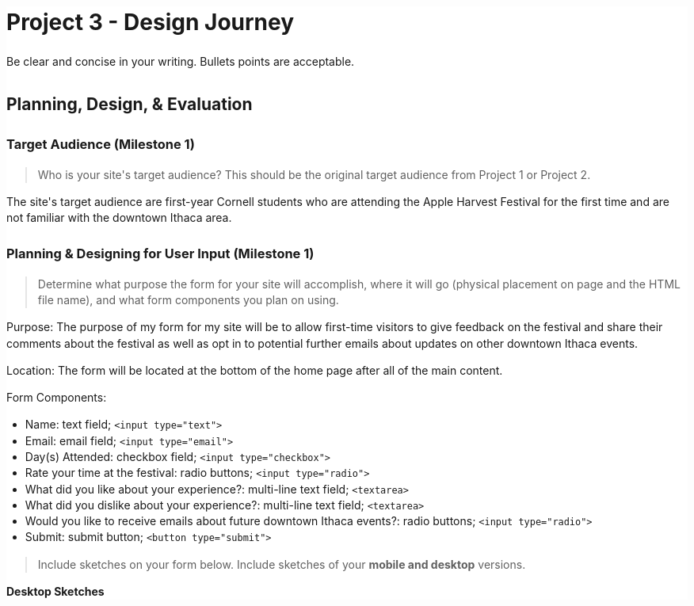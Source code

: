# Project 3 - Design Journey

Be clear and concise in your writing. Bullets points are acceptable.

## Planning, Design, & Evaluation

### Target Audience (Milestone 1)
> Who is your site's target audience? This should be the original target audience from Project 1 or Project 2.

The site's target audience are first-year Cornell students who are attending the Apple Harvest Festival for the first time and are not familiar with the downtown Ithaca area.

### Planning & Designing for User Input (Milestone 1)
> Determine what purpose the form for your site will accomplish, where it will go (physical placement on page and the HTML file name), and what form components you plan on using.

Purpose: The purpose of my form for my site will be to allow first-time visitors to give feedback on the festival and share their comments about the festival as well as opt in to potential further emails about updates on other downtown Ithaca events.


Location: The form will be located at the bottom of the home page after all of the main content.


Form Components:
  - Name: text field; `<input type="text">`
  - Email: email field; `<input type="email">`
  - Day(s) Attended: checkbox field; `<input type="checkbox">`
  - Rate your time at the festival: radio buttons; `<input type="radio">`
  - What did you like about your experience?: multi-line text field; `<textarea>`
  - What did you dislike about your experience?: multi-line text field; `<textarea>`
  - Would you like to receive emails about future downtown Ithaca events?: radio buttons; `<input type="radio">`
  - Submit: submit button; `<button type="submit">`

> Include sketches on your form below. Include sketches of your **mobile and desktop** versions.

**Desktop Sketches**
